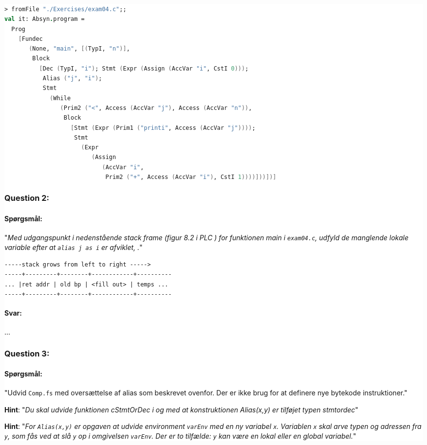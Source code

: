 ```fsharp
> fromFile "./Exercises/exam04.c";;
val it: Absyn.program =
  Prog
    [Fundec
       (None, "main", [(TypI, "n")],
        Block
          [Dec (TypI, "i"); Stmt (Expr (Assign (AccVar "i", CstI 0)));
           Alias ("j", "i");
           Stmt
             (While
                (Prim2 ("<", Access (AccVar "j"), Access (AccVar "n")),
                 Block
                   [Stmt (Expr (Prim1 ("printi", Access (AccVar "j"))));
                    Stmt
                      (Expr
                         (Assign
                            (AccVar "i",
                             Prim2 ("+", Access (AccVar "i"), CstI 1))))]))])]

```

### Question 2:
#### Spørgsmål:
"_Med udgangspunkt i nedenstående stack frame (figur 8.2 i PLC ) for funktionen main i `exam04.c`, udfyld
de manglende lokale variable efter at `alias j as i` er afviklet, <fill out>._"


```text
-----stack grows from left to right ----->
-----+---------+--------+------------+----------
... |ret addr | old bp | <fill out> | temps ...
-----+---------+--------+------------+----------
```


#### Svar:
...

### Question 3:
#### Spørgsmål:
"Udvid `Comp.fs` med oversættelse af alias som beskrevet ovenfor. Der er ikke brug for at definere nye bytekode instruktioner."

**Hint**: "_Du skal udvide funktionen cStmtOrDec i og med at konstruktionen Alias(x,y) er tilføjet typen
stmtordec_"

**Hint**: "_For `Alias(x,y)` er opgaven at udvide environment `varEnv` med en ny variabel `x`. Variablen `x`
skal arve typen og adressen fra `y`, som fås ved at slå `y` op i omgivelsen `varEnv`. Der er to tilfælde: `y` kan
være en lokal eller en global variabel._"
